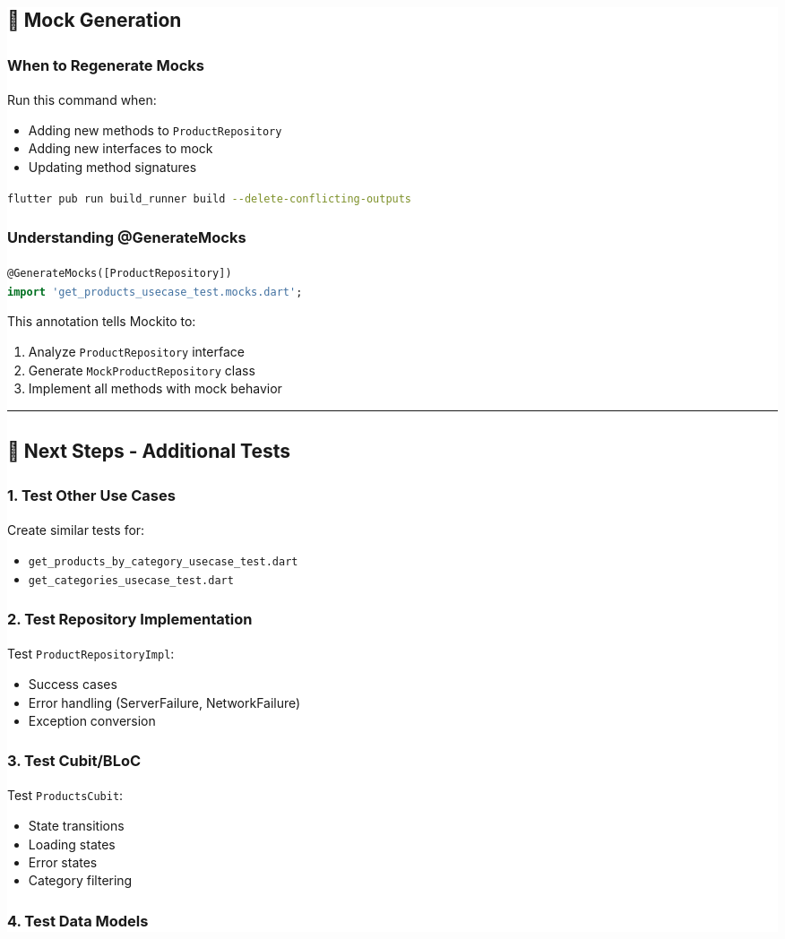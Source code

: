 
## 🔧 Mock Generation

### When to Regenerate Mocks

Run this command when:
- Adding new methods to `ProductRepository`
- Adding new interfaces to mock
- Updating method signatures

```bash
flutter pub run build_runner build --delete-conflicting-outputs
```

### Understanding @GenerateMocks

```dart
@GenerateMocks([ProductRepository])
import 'get_products_usecase_test.mocks.dart';
```

This annotation tells Mockito to:
1. Analyze `ProductRepository` interface
2. Generate `MockProductRepository` class
3. Implement all methods with mock behavior

---

## 🧩 Next Steps - Additional Tests

### 1. **Test Other Use Cases**

Create similar tests for:
- `get_products_by_category_usecase_test.dart`
- `get_categories_usecase_test.dart`

### 2. **Test Repository Implementation**

Test `ProductRepositoryImpl`:
- Success cases
- Error handling (ServerFailure, NetworkFailure)
- Exception conversion

### 3. **Test Cubit/BLoC**

Test `ProductsCubit`:
- State transitions
- Loading states
- Error states
- Category filtering

### 4. **Test Data Models**
